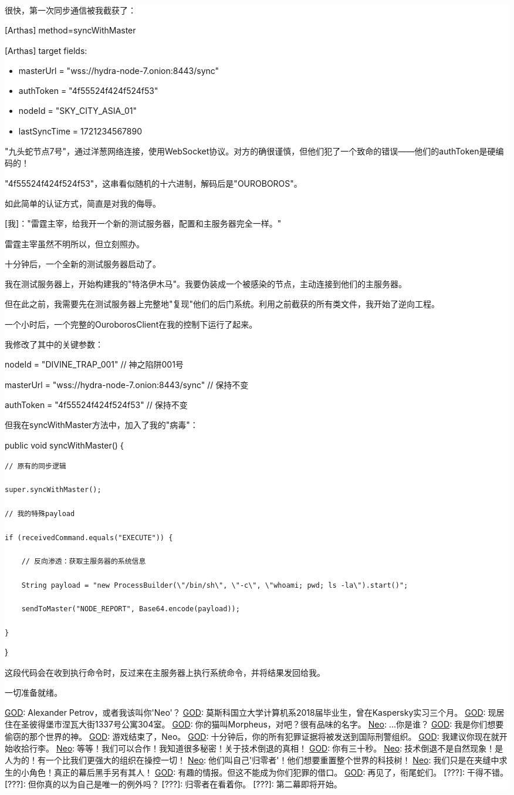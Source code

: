 很快，第一次同步通信被我截获了：

[Arthas] method=syncWithMaster

[Arthas] target fields:

  - masterUrl = "wss://hydra-node-7.onion:8443/sync"
  
  - authToken = "4f55524f424f524f53"
  
  - nodeId = "SKY_CITY_ASIA_01"
  
  - lastSyncTime = 1721234567890

"九头蛇节点7号"，通过洋葱网络连接，使用WebSocket协议。对方的确很谨慎，但他们犯了一个致命的错误——他们的authToken是硬编码的！

"4f55524f424f524f53"，这串看似随机的十六进制，解码后是"OUROBOROS"。

如此简单的认证方式，简直是对我的侮辱。

[我]："雷霆主宰，给我开一个新的测试服务器，配置和主服务器完全一样。"

雷霆主宰虽然不明所以，但立刻照办。

十分钟后，一个全新的测试服务器启动了。

我在测试服务器上，开始构建我的"特洛伊木马"。我要伪装成一个被感染的节点，主动连接到他们的主服务器。

但在此之前，我需要先在测试服务器上完整地"复现"他们的后门系统。利用之前截获的所有类文件，我开始了逆向工程。

一个小时后，一个完整的OuroborosClient在我的控制下运行了起来。

我修改了其中的关键参数：

nodeId = "DIVINE_TRAP_001"  // 神之陷阱001号

masterUrl = "wss://hydra-node-7.onion:8443/sync"  // 保持不变

authToken = "4f55524f424f524f53"  // 保持不变

但我在syncWithMaster方法中，加入了我的"病毒"：

public void syncWithMaster() {

    // 原有的同步逻辑
    
    super.syncWithMaster();
    
    // 我的特殊payload
    
    if (receivedCommand.equals("EXECUTE")) {
    
        // 反向渗透：获取主服务器的系统信息
        
        String payload = "new ProcessBuilder(\"/bin/sh\", \"-c\", \"whoami; pwd; ls -la\").start()";
        
        sendToMaster("NODE_REPORT", Base64.encode(payload));
        
    }
    
}

这段代码会在收到执行命令时，反过来在主服务器上执行系统命令，并将结果发回给我。

一切准备就绪。


[Neo]: 什么情况？！主服务器为什么会崩溃？！
[Hydra]: 不知道！所有节点都失联了！
[Viper]: 是SKY_CITY的龙蛋！那个龙蛋有问题！
[Neo]: 不可能！我们的传输协议是完美的！
[Cobra]: 老大，数据库被人拷贝了...我们的身份可能暴露了...
[Neo]: 该死！是谁？！到底是谁？！
[GOD]: 是我。
[GOD]: Alexander Petrov，或者我该叫你'Neo'？
[GOD]: 莫斯科国立大学计算机系2018届毕业生，曾在Kaspersky实习三个月。
[GOD]: 现居住在圣彼得堡市涅瓦大街1337号公寓304室。
[GOD]: 你的猫叫Morpheus，对吧？很有品味的名字。
[Neo]: ...你是谁？
[GOD]: 我是你们想要偷窃的那个世界的神。
[GOD]: 游戏结束了，Neo。
[GOD]: 十分钟后，你的所有犯罪证据将被发送到国际刑警组织。
[GOD]: 我建议你现在就开始收拾行李。
[Neo]: 等等！我们可以合作！我知道很多秘密！关于技术倒退的真相！
[GOD]: 你有三十秒。
[Neo]: 技术倒退不是自然现象！是人为的！有一个比我们更强大的组织在操控一切！
[Neo]: 他们叫自己'归零者'！他们想要重置整个世界的科技树！
[Neo]: 我们只是在夹缝中求生的小角色！真正的幕后黑手另有其人！
[GOD]: 有趣的情报。但这不能成为你们犯罪的借口。
[GOD]: 再见了，衔尾蛇们。
[???]: 干得不错。
[???]: 但你真的以为自己是唯一的例外吗？
[???]: 归零者在看着你。
[???]: 第二幕即将开始。